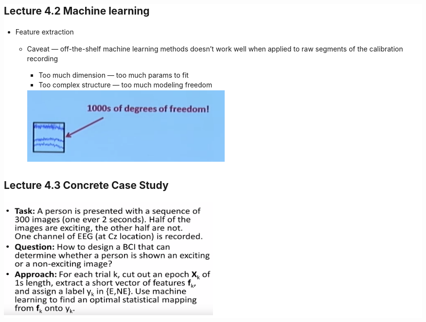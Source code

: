 ## Lecture 4.2 Machine learning
* Feature extraction
	* Caveat — off-the-shelf machine learning methods doesn’t work well when applied to raw segments of the calibration recording
		* Too much dimension — too much params to fit
		* Too complex structure — too much modeling freedom 

		<img src="https://github.com/GEORGE5961/BCI-study-note/blob/master/img/35.png" width="50%">

## Lecture 4.3 Concrete Case Study

<img src="https://github.com/GEORGE5961/BCI-study-note/blob/master/img/36.png" width="50%">
